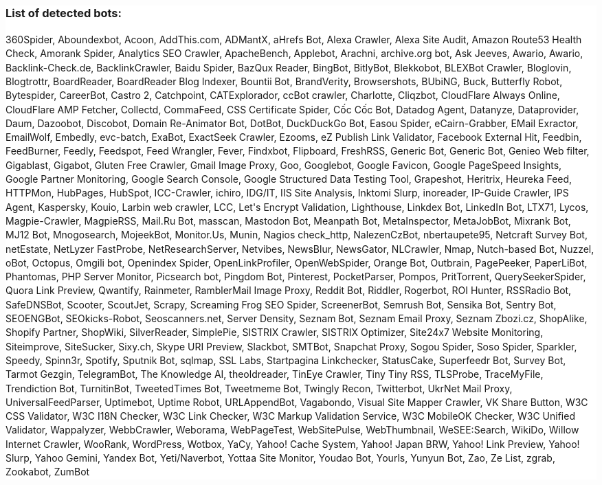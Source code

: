 ### List of detected bots:

360Spider, Aboundexbot, Acoon, AddThis.com, ADMantX, aHrefs Bot, Alexa Crawler, Alexa Site Audit, Amazon Route53 Health Check, Amorank Spider, Analytics SEO Crawler, ApacheBench, Applebot, Arachni, archive.org bot, Ask Jeeves, Awario, Awario, Backlink-Check.de, BacklinkCrawler, Baidu Spider, BazQux Reader, BingBot, BitlyBot, Blekkobot, BLEXBot Crawler, Bloglovin, Blogtrottr, BoardReader, BoardReader Blog Indexer, Bountii Bot, BrandVerity, Browsershots, BUbiNG, Buck, Butterfly Robot, Bytespider, CareerBot, Castro 2, Catchpoint, CATExplorador, ccBot crawler, Charlotte, Cliqzbot, CloudFlare Always Online, CloudFlare AMP Fetcher, Collectd, CommaFeed, CSS Certificate Spider, Cốc Cốc Bot, Datadog Agent, Datanyze, Dataprovider, Daum, Dazoobot, Discobot, Domain Re-Animator Bot, DotBot, DuckDuckGo Bot, Easou Spider, eCairn-Grabber, EMail Exractor, EmailWolf, Embedly, evc-batch, ExaBot, ExactSeek Crawler, Ezooms, eZ Publish Link Validator, Facebook External Hit, Feedbin, FeedBurner, Feedly, Feedspot, Feed Wrangler, Fever, Findxbot, Flipboard, FreshRSS, Generic Bot, Generic Bot, Genieo Web filter, Gigablast, Gigabot, Gluten Free Crawler, Gmail Image Proxy, Goo, Googlebot, Google Favicon, Google PageSpeed Insights, Google Partner Monitoring, Google Search Console, Google Structured Data Testing Tool, Grapeshot, Heritrix, Heureka Feed, HTTPMon, HubPages, HubSpot, ICC-Crawler, ichiro, IDG/IT, IIS Site Analysis, Inktomi Slurp, inoreader, IP-Guide Crawler, IPS Agent, Kaspersky, Kouio, Larbin web crawler, LCC, Let's Encrypt Validation, Lighthouse, Linkdex Bot, LinkedIn Bot, LTX71, Lycos, Magpie-Crawler, MagpieRSS, Mail.Ru Bot, masscan, Mastodon Bot, Meanpath Bot, MetaInspector, MetaJobBot, Mixrank Bot, MJ12 Bot, Mnogosearch, MojeekBot, Monitor.Us, Munin, Nagios check_http, NalezenCzBot, nbertaupete95, Netcraft Survey Bot, netEstate, NetLyzer FastProbe, NetResearchServer, Netvibes, NewsBlur, NewsGator, NLCrawler, Nmap, Nutch-based Bot, Nuzzel, oBot, Octopus, Omgili bot, Openindex Spider, OpenLinkProfiler, OpenWebSpider, Orange Bot, Outbrain, PagePeeker, PaperLiBot, Phantomas, PHP Server Monitor, Picsearch bot, Pingdom Bot, Pinterest, PocketParser, Pompos, PritTorrent, QuerySeekerSpider, Quora Link Preview, Qwantify, Rainmeter, RamblerMail Image Proxy, Reddit Bot, Riddler, Rogerbot, ROI Hunter, RSSRadio Bot, SafeDNSBot, Scooter, ScoutJet, Scrapy, Screaming Frog SEO Spider, ScreenerBot, Semrush Bot, Sensika Bot, Sentry Bot, SEOENGBot, SEOkicks-Robot, Seoscanners.net, Server Density, Seznam Bot, Seznam Email Proxy, Seznam Zbozi.cz, ShopAlike, Shopify Partner, ShopWiki, SilverReader, SimplePie, SISTRIX Crawler, SISTRIX Optimizer, Site24x7 Website Monitoring, Siteimprove, SiteSucker, Sixy.ch, Skype URI Preview, Slackbot, SMTBot, Snapchat Proxy, Sogou Spider, Soso Spider, Sparkler, Speedy, Spinn3r, Spotify, Sputnik Bot, sqlmap, SSL Labs, Startpagina Linkchecker, StatusCake, Superfeedr Bot, Survey Bot, Tarmot Gezgin, TelegramBot, The Knowledge AI, theoldreader, TinEye Crawler, Tiny Tiny RSS, TLSProbe, TraceMyFile, Trendiction Bot, TurnitinBot, TweetedTimes Bot, Tweetmeme Bot, Twingly Recon, Twitterbot, UkrNet Mail Proxy, UniversalFeedParser, Uptimebot, Uptime Robot, URLAppendBot, Vagabondo, Visual Site Mapper Crawler, VK Share Button, W3C CSS Validator, W3C I18N Checker, W3C Link Checker, W3C Markup Validation Service, W3C MobileOK Checker, W3C Unified Validator, Wappalyzer, WebbCrawler, Weborama, WebPageTest, WebSitePulse, WebThumbnail, WeSEE:Search, WikiDo, Willow Internet Crawler, WooRank, WordPress, Wotbox, YaCy, Yahoo! Cache System, Yahoo! Japan BRW, Yahoo! Link Preview, Yahoo! Slurp, Yahoo Gemini, Yandex Bot, Yeti/Naverbot, Yottaa Site Monitor, Youdao Bot, Yourls, Yunyun Bot, Zao, Ze List, zgrab, Zookabot, ZumBot
